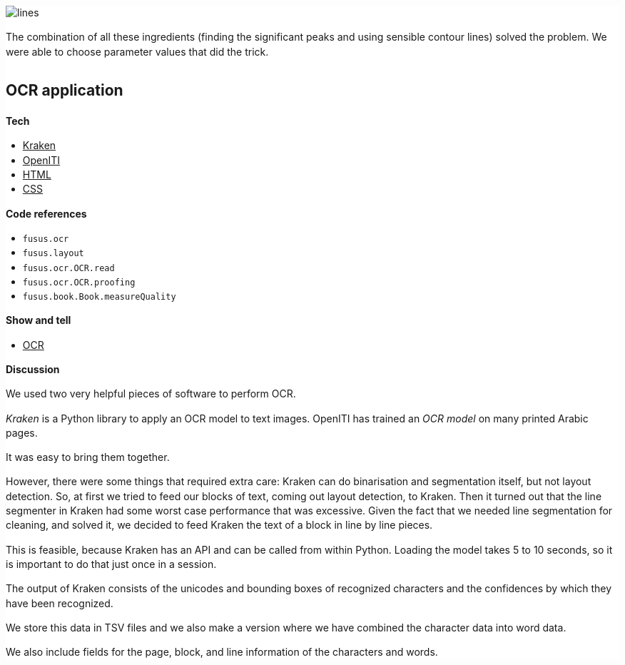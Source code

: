![lines](../images/lines.png)

The combination of all these ingredients (finding the significant peaks and using sensible contour lines)
solved the problem.
We were able to choose parameter values that did the trick.

## OCR application

**Tech**

* [Kraken](https://github.com/mittagessen/kraken)
* [OpenITI](https://github.com/OpenITI/OCR_GS_Data/blob/master/ara/abhath/arabic_generalized.mlmodel)
* [HTML](https://developer.mozilla.org/en-US/docs/Web/HTML)
* [CSS](https://developer.mozilla.org/en-US/docs/Web/CSS/Reference)

**Code references**

* `fusus.ocr`
* `fusus.layout`
* `fusus.ocr.OCR.read`
* `fusus.ocr.OCR.proofing`
* `fusus.book.Book.measureQuality`

**Show and tell**

* [OCR](https://nbviewer.jupyter.org/github/among/fusus/blob/master/notebooks/example/ocr.ipynb)

**Discussion**

We used two very helpful pieces of software to perform OCR.

*Kraken* is a Python library to apply an OCR model to text images.
OpenITI has trained an *OCR model* on many printed Arabic pages.

It was easy to bring them together.

However, there were some things that required extra care: Kraken can do binarisation and segmentation
itself, but not layout detection.
So, at first we tried to feed our blocks of text, coming out layout detection, to Kraken.
Then it turned out that the line segmenter in Kraken had some worst case performance that was excessive.
Given the fact that we needed line segmentation for cleaning, and solved it, we decided to feed
Kraken the text of a block in line by line pieces.

This is feasible, because Kraken has an API and can be called from within Python.
Loading the model takes 5 to 10 seconds, so it is important to do that just once in a session.

The output of Kraken consists of the unicodes and bounding boxes of recognized characters
and the confidences by which they have been recognized.

We store this data in TSV files and we also make a version where we have combined
the character data into word data.

We also include fields for the page, block, and line information of the characters and words.
